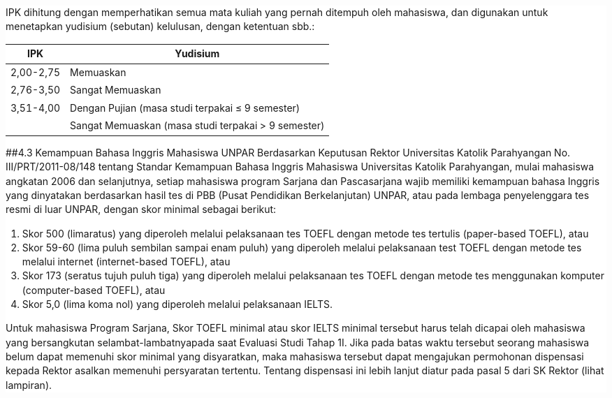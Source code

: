IPK dihitung dengan memperhatikan semua mata kuliah yang pernah ditempuh oleh mahasiswa, dan digunakan untuk 
menetapkan yudisium (sebutan) kelulusan, dengan ketentuan sbb.:

| IPK       | Yudisium                                            | 
|---------- |-----------------------------------------------------| 
| 2,00-2,75 | Memuaskan                                           | 
| 2,76-3,50 | Sangat Memuaskan                                    | 
| 3,51-4,00 | Dengan Pujian (masa studi terpakai ≤ 9 semester)    | 
|           | Sangat Memuaskan (masa studi terpakai > 9 semester) | 

##4.3 	Kemampuan Bahasa Inggris Mahasiswa UNPAR
Berdasarkan Keputusan Rektor Universitas Katolik Parahyangan No. III/PRT/2011-08/148 tentang Standar Kemampuan Bahasa 
Inggris Mahasiswa Universitas Katolik Parahyangan, mulai mahasiswa angkatan 2006 dan selanjutnya, setiap mahasiswa 
program Sarjana dan Pascasarjana wajib memiliki kemampuan bahasa Inggris yang dinyatakan berdasarkan hasil tes di PBB 
(Pusat Pendidikan Berkelanjutan) UNPAR, atau pada lembaga penyelenggara tes resmi di luar UNPAR, dengan skor minimal 
sebagai berikut:

1.	Skor 500 (limaratus) yang diperoleh melalui pelaksanaan tes TOEFL dengan metode tes tertulis (paper-based TOEFL), atau
2.	Skor 59-60 (lima puluh sembilan sampai enam puluh) yang diperoleh melalui pelaksanaan test TOEFL dengan metode tes melalui internet (internet-based TOEFL), atau
3.	Skor 173 (seratus tujuh puluh tiga) yang diperoleh melalui pelaksanaan tes TOEFL dengan metode tes menggunakan komputer (computer-based TOEFL), atau
4.	Skor 5,0 (lima koma nol) yang diperoleh melalui pelaksanaan IELTS.


Untuk mahasiswa Program Sarjana, Skor TOEFL minimal atau skor IELTS minimal tersebut harus telah dicapai oleh 
mahasiswa yang bersangkutan selambat-lambatnyapada saat Evaluasi Studi Tahap 1I. Jika pada batas waktu tersebut 
seorang mahasiswa belum dapat memenuhi skor minimal yang disyaratkan, maka mahasiswa tersebut dapat mengajukan 
permohonan dispensasi kepada Rektor asalkan memenuhi persyaratan tertentu. Tentang dispensasi ini lebih lanjut diatur 
pada pasal 5 dari SK Rektor (lihat lampiran).


